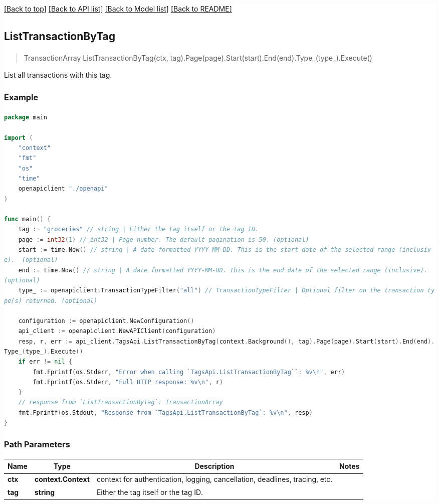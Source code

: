[[Back to top]](#) [[Back to API list]](../README.md#documentation-for-api-endpoints)
[[Back to Model list]](../README.md#documentation-for-models)
[[Back to README]](../README.md)


## ListTransactionByTag

> TransactionArray ListTransactionByTag(ctx, tag).Page(page).Start(start).End(end).Type_(type_).Execute()

List all transactions with this tag.



### Example

```go
package main

import (
    "context"
    "fmt"
    "os"
    "time"
    openapiclient "./openapi"
)

func main() {
    tag := "groceries" // string | Either the tag itself or the tag ID.
    page := int32(1) // int32 | Page number. The default pagination is 50. (optional)
    start := time.Now() // string | A date formatted YYYY-MM-DD. This is the start date of the selected range (inclusive).  (optional)
    end := time.Now() // string | A date formatted YYYY-MM-DD. This is the end date of the selected range (inclusive).  (optional)
    type_ := openapiclient.TransactionTypeFilter("all") // TransactionTypeFilter | Optional filter on the transaction type(s) returned. (optional)

    configuration := openapiclient.NewConfiguration()
    api_client := openapiclient.NewAPIClient(configuration)
    resp, r, err := api_client.TagsApi.ListTransactionByTag(context.Background(), tag).Page(page).Start(start).End(end).Type_(type_).Execute()
    if err != nil {
        fmt.Fprintf(os.Stderr, "Error when calling `TagsApi.ListTransactionByTag``: %v\n", err)
        fmt.Fprintf(os.Stderr, "Full HTTP response: %v\n", r)
    }
    // response from `ListTransactionByTag`: TransactionArray
    fmt.Fprintf(os.Stdout, "Response from `TagsApi.ListTransactionByTag`: %v\n", resp)
}
```

### Path Parameters


Name | Type | Description  | Notes
------------- | ------------- | ------------- | -------------
**ctx** | **context.Context** | context for authentication, logging, cancellation, deadlines, tracing, etc.
**tag** | **string** | Either the tag itself or the tag ID. | 

